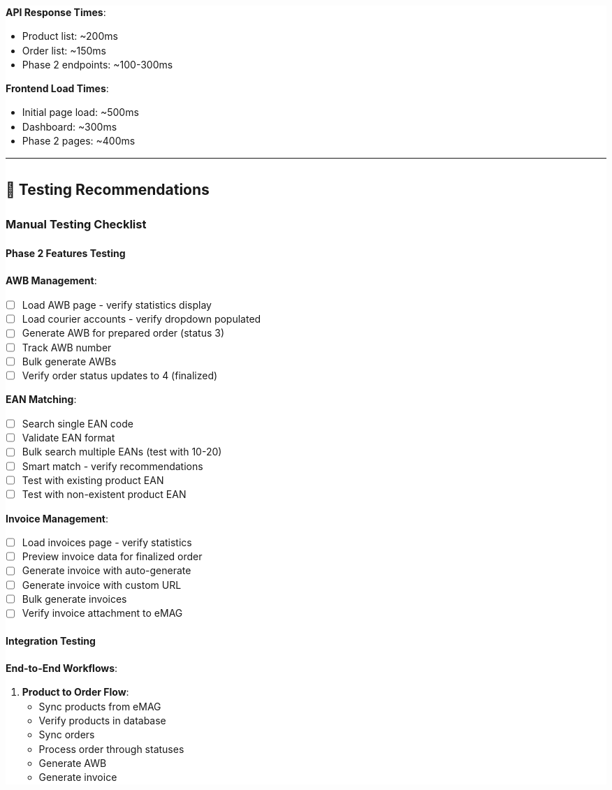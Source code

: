 **API Response Times**:
- Product list: ~200ms
- Order list: ~150ms
- Phase 2 endpoints: ~100-300ms

**Frontend Load Times**:
- Initial page load: ~500ms
- Dashboard: ~300ms
- Phase 2 pages: ~400ms

---

## 🧪 Testing Recommendations

### Manual Testing Checklist

#### Phase 2 Features Testing

**AWB Management**:
- [ ] Load AWB page - verify statistics display
- [ ] Load courier accounts - verify dropdown populated
- [ ] Generate AWB for prepared order (status 3)
- [ ] Track AWB number
- [ ] Bulk generate AWBs
- [ ] Verify order status updates to 4 (finalized)

**EAN Matching**:
- [ ] Search single EAN code
- [ ] Validate EAN format
- [ ] Bulk search multiple EANs (test with 10-20)
- [ ] Smart match - verify recommendations
- [ ] Test with existing product EAN
- [ ] Test with non-existent product EAN

**Invoice Management**:
- [ ] Load invoices page - verify statistics
- [ ] Preview invoice data for finalized order
- [ ] Generate invoice with auto-generate
- [ ] Generate invoice with custom URL
- [ ] Bulk generate invoices
- [ ] Verify invoice attachment to eMAG

#### Integration Testing

**End-to-End Workflows**:
1. **Product to Order Flow**:
   - Sync products from eMAG
   - Verify products in database
   - Sync orders
   - Process order through statuses
   - Generate AWB
   - Generate invoice
